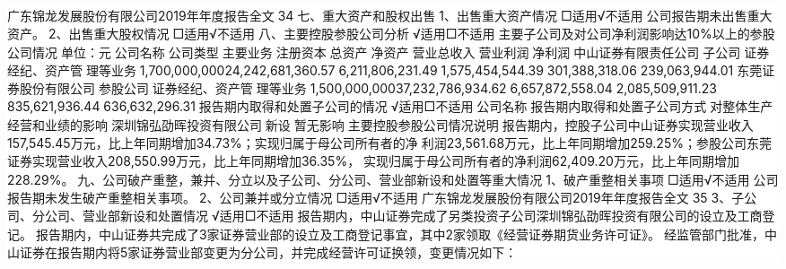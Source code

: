 广东锦龙发展股份有限公司2019年年度报告全文
34
七、重大资产和股权出售
1、出售重大资产情况
□适用√不适用
公司报告期未出售重大资产。
2、出售重大股权情况
□适用√不适用
八、主要控股参股公司分析
√适用□不适用
主要子公司及对公司净利润影响达10%以上的参股公司情况
单位：元
公司名称
公司类型
主要业务
注册资本
总资产
净资产
营业总收入
营业利润
净利润
中山证券有限责任公司
子公司
证券经纪、资产管
理等业务
1,700,000,00024,242,681,360.57
6,211,806,231.49
1,575,454,544.39
301,388,318.06
239,063,944.01
东莞证券股份有限公司
参股公司
证券经纪、资产管
理等业务
1,500,000,00037,232,786,934.62
6,657,872,558.04
2,085,509,911.23
835,621,936.44
636,632,296.31
报告期内取得和处置子公司的情况
√适用□不适用
公司名称
报告期内取得和处置子公司方式
对整体生产经营和业绩的影响
深圳锦弘劭晖投资有限公司
新设
暂无影响
主要控股参股公司情况说明
报告期内，控股子公司中山证券实现营业收入157,545.45万元，比上年同期增加34.73%；实现归属于母公司所有者的净
利润23,561.68万元，比上年同期增加259.25%；参股公司东莞证券实现营业收入208,550.99万元，比上年同期增加36.35%，
实现归属于母公司所有者的净利润62,409.20万元，比上年同期增加228.29%。
九、公司破产重整，兼并、分立以及子公司、分公司、营业部新设和处置等重大情况
1、破产重整相关事项
□适用√不适用
公司报告期未发生破产重整相关事项。
2、公司兼并或分立情况
□适用√不适用
广东锦龙发展股份有限公司2019年年度报告全文
35
3、子公司、分公司、营业部新设和处置情况
√适用□不适用
报告期内，中山证券完成了另类投资子公司深圳锦弘劭晖投资有限公司的设立及工商登记。
报告期内，中山证券共完成了3家证券营业部的设立及工商登记事宜，其中2家领取《经营证券期货业务许可证》。
经监管部门批准，中山证券在报告期内将5家证券营业部变更为分公司，并完成经营许可证换领，变更情况如下：
